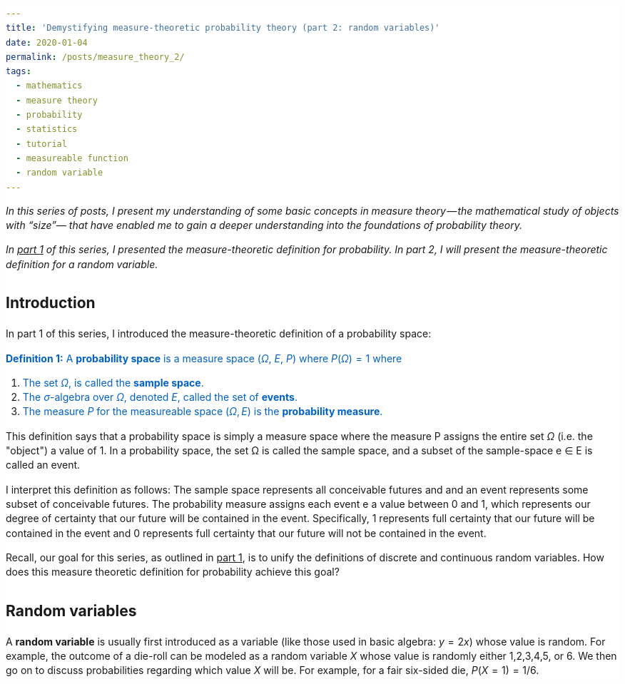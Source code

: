 ```yaml
---
title: 'Demystifying measure-theoretic probability theory (part 2: random variables)'
date: 2020-01-04
permalink: /posts/measure_theory_2/
tags:
  - mathematics
  - measure theory
  - probability
  - statistics
  - tutorial
  - measureable function
  - random variable
---
```


*In this series of posts, I present my understanding of some basic concepts in measure theory — the mathematical study of objects with “size”— that have enabled me to gain a deeper understanding into the foundations of probability theory.*

*In [part 1](https://mbernste.github.io/posts/measure_theory_1/) of this series, I presented the measure-theoretic definition for probability. In part 2, I will present the measure-theoretic definition for a random variable.*

Introduction
-----

In part 1 of this series, I introduced the measure-theoretic definition of a probability space:

<span style="color:#0060C6">**Definition 1:** A **probability space** is a measure space ($\Omega$, $E$, $P$) where $P(\Omega) = 1$ where </span>
1. <span style="color:#0060C6">The set $\Omega$, is called the **sample space**.</span>
2. <span style="color:#0060C6">The $\sigma$-algebra over $\Omega$, denoted $E$, called the set of **events**.</span>
3. <span style="color:#0060C6">The measure $P$ for the measureable space $(\Omega, E)$ is the **probability measure**.</span>

This definition says that a probability space is simply a measure space where the measure P assigns the entire set $\Omega$ (i.e. the "object")  a value of 1.  In a probability space, the set Ω is called the sample space, and a subset of the sample-space e ∈ E is called an event. 

I interpret this definition as follows: The sample space represents all conceivable futures and and an event represents some subset of conceivable futures. The probability measure assigns each event e a value between 0 and 1, which represents our degree of certainty that our future will be contained in the event.  Specifically, 1 represents full certainty that our future will be contained in the event and 0 represents full certainty that our future will not be contained in the event.   

Recall, our goal for this series, as outlined in [part 1](https://mbernste.github.io/posts/measure_theory_1/), is to unify the definitions of discrete and continuous random variables. How does this measure theoretic definition for probability achieve this goal? 

Random variables
-----

A **random variable** is usually first introduced as a variable (like those used in basic algebra: $y = 2x$) whose value is random. For example, the outcome of a die-roll can be modeled as a random variable $X$ whose value is randomly either 1,2,3,4,5, or 6. We then go on to discuss probabilities regarding which value $X$ will be. For example, for a fair six-sided die, $P(X=1) = 1/6$.
